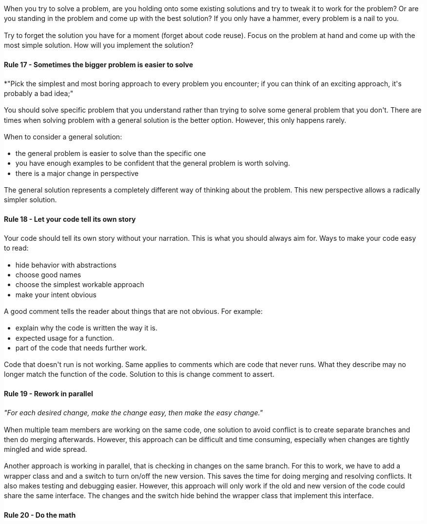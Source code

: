 When you try to solve a problem, are you holding onto some existing solutions and try to tweak it to work for the problem? Or are you standing in the problem and come up with the best solution? If you only have a hammer, every problem is a nail to you.

Try to forget the solution you have for a moment (forget about code reuse). Focus on the problem at hand and come up with the most simple solution. How will you implement the solution?
#### Rule 17 - Sometimes the bigger problem is easier to solve

*"Pick the simplest and most boring approach to every problem you encounter; if you can think of an exciting approach, it's probably a bad idea;"

You should solve specific problem that you understand rather than trying to solve some general problem that you don't. There are times when solving problem with a general solution is the better option. However, this only happens rarely. 

When to consider a general solution:
- the general problem is easier to solve than the specific one
- you have enough examples to be confident that the general problem is worth solving.
- there is a major change in perspective

The general solution represents a completely different way of thinking about the problem. This new perspective allows a radically simpler solution.
#### Rule 18 - Let your code tell its own story

Your code should tell its own story without your narration. This is what you should always aim for.
Ways to make your code easy to read:
- hide behavior with abstractions
- choose good names 
- choose the simplest workable approach
- make your intent obvious

A good comment tells the reader about things that are not obvious. For example:
- explain why the code is written the way it is.
- expected usage for a function.
- part of the code that needs further work.

Code that doesn't run is not working. Same applies to comments which are code that never runs. What they describe may no longer match the function of the code. Solution to this is change comment to assert. 
#### Rule 19 - Rework in parallel

*"For each desired change, make the change easy, then make the easy change."*

When multiple team members are working on the same code, one solution to avoid conflict is to create separate branches and then do merging afterwards. However, this approach can be difficult and time consuming, especially when changes are tightly mingled and wide spread.

Another approach is working in parallel, that is checking in changes on the same branch. For this to work, we have to add a wrapper class and and a switch to turn on/off the new version. This saves the time for doing merging and resolving conflicts. It also makes testing and debugging easier. However, this approach will only work if the old and new version of the code could share the same interface. The changes and the switch hide behind the wrapper class that implement this interface. 
#### Rule 20 - Do the math
